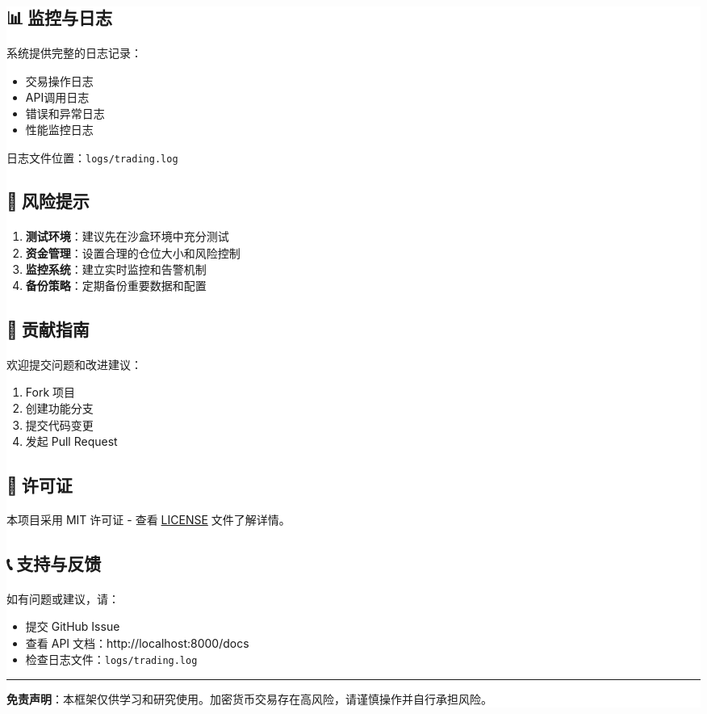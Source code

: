 ## 📊 监控与日志

系统提供完整的日志记录：
- 交易操作日志
- API调用日志
- 错误和异常日志
- 性能监控日志

日志文件位置：`logs/trading.log`

## 🚨 风险提示

1. **测试环境**：建议先在沙盒环境中充分测试
2. **资金管理**：设置合理的仓位大小和风险控制
3. **监控系统**：建立实时监控和告警机制
4. **备份策略**：定期备份重要数据和配置

## 🤝 贡献指南

欢迎提交问题和改进建议：

1. Fork 项目
2. 创建功能分支
3. 提交代码变更
4. 发起 Pull Request

## 📄 许可证

本项目采用 MIT 许可证 - 查看 [LICENSE](LICENSE) 文件了解详情。

## 📞 支持与反馈

如有问题或建议，请：
- 提交 GitHub Issue
- 查看 API 文档：http://localhost:8000/docs
- 检查日志文件：`logs/trading.log`

---

**免责声明**：本框架仅供学习和研究使用。加密货币交易存在高风险，请谨慎操作并自行承担风险。
